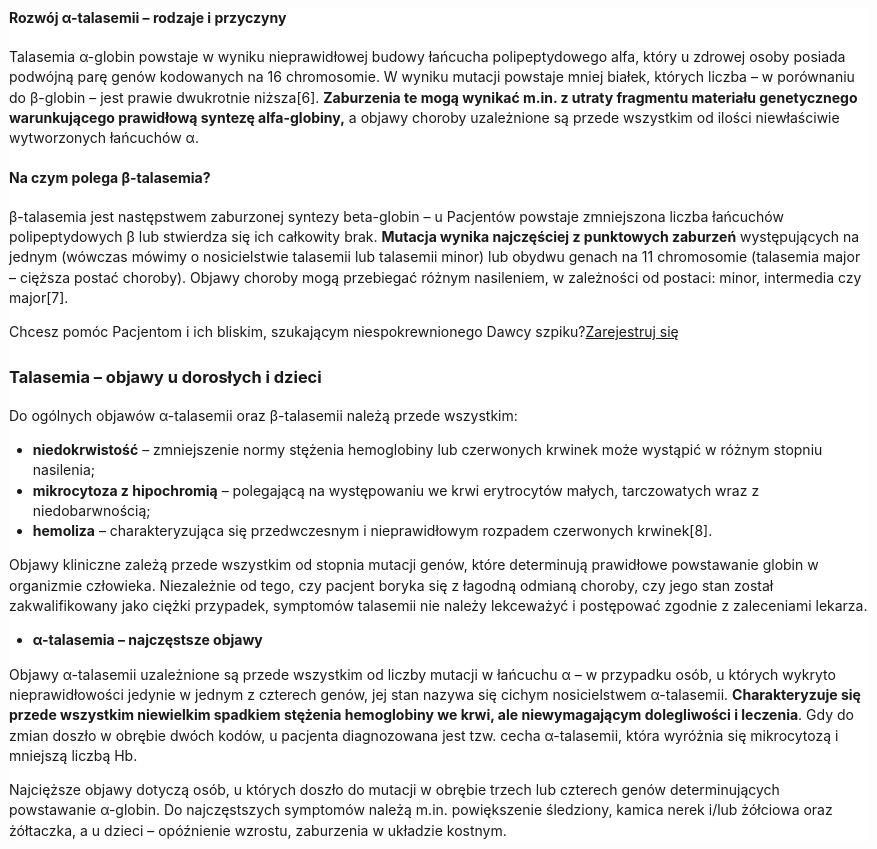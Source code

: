 
#### Rozwój α\-talasemii – rodzaje i przyczyny


Talasemia α\-globin powstaje w wyniku nieprawidłowej budowy łańcucha polipeptydowego alfa, który u zdrowej osoby posiada podwójną parę genów kodowanych na 16 chromosomie. W wyniku mutacji powstaje mniej białek, których liczba – w porównaniu do β\-globin – jest prawie dwukrotnie niższa\[6]. **Zaburzenia te mogą wynikać m.in. z utraty fragmentu materiału genetycznego warunkującego prawidłową syntezę alfa\-globiny,** a objawy choroby uzależnione są przede wszystkim od ilości niewłaściwie wytworzonych łańcuchów α.


#### Na czym polega β\-talasemia?


β\-talasemia jest następstwem zaburzonej syntezy beta\-globin – u Pacjentów powstaje zmniejszona liczba łańcuchów polipeptydowych β lub stwierdza się ich całkowity brak. **Mutacja wynika najczęściej z punktowych zaburzeń** występujących na jednym (wówczas mówimy o nosicielstwie talasemii lub talasemii minor) lub obydwu genach na 11 chromosomie (talasemia major – cięższa postać choroby). Objawy choroby mogą przebiegać różnym nasileniem, w zależności od postaci: minor, intermedia czy major\[7].


Chcesz pomóc Pacjentom i ich bliskim, szukającym niespokrewnionego Dawcy szpiku?[Zarejestruj się](/zarejestruj-sie-teraz "Zarejestruj sie teraz")
### Talasemia – objawy u dorosłych i dzieci


Do ogólnych objawów α\-talasemii oraz β\-talasemii należą przede wszystkim:


* **niedokrwistość** – zmniejszenie normy stężenia hemoglobiny lub czerwonych krwinek może wystąpić w różnym stopniu nasilenia;
* **mikrocytoza z hipochromią** – polegającą na występowaniu we krwi erytrocytów małych, tarczowatych wraz z niedobarwnością;
* **hemoliza** – charakteryzująca się przedwczesnym i nieprawidłowym rozpadem czerwonych krwinek\[8].


Objawy kliniczne zależą przede wszystkim od stopnia mutacji genów, które determinują prawidłowe powstawanie globin w organizmie człowieka. Niezależnie od tego, czy pacjent boryka się z łagodną odmianą choroby, czy jego stan został zakwalifikowany jako ciężki przypadek, symptomów talasemii nie należy lekceważyć i postępować zgodnie z zaleceniami lekarza.


* **α\-talasemia – najczęstsze objawy**


Objawy α\-talasemii uzależnione są przede wszystkim od liczby mutacji w łańcuchu α – w przypadku osób, u których wykryto nieprawidłowości jedynie w jednym z czterech genów, jej stan nazywa się cichym nosicielstwem α\-talasemii. **Charakteryzuje się przede wszystkim niewielkim spadkiem stężenia hemoglobiny we krwi, ale niewymagającym dolegliwości i leczenia**. Gdy do zmian doszło w obrębie dwóch kodów, u pacjenta diagnozowana jest tzw. cecha α\-talasemii, która wyróżnia się mikrocytozą i mniejszą liczbą Hb.


Najcięższe objawy dotyczą osób, u których doszło do mutacji w obrębie trzech lub czterech genów determinujących powstawanie α\-globin. Do najczęstszych symptomów należą m.in. powiększenie śledziony, kamica nerek i/lub żółciowa oraz żółtaczka, a u dzieci – opóźnienie wzrostu, zaburzenia w układzie kostnym.
